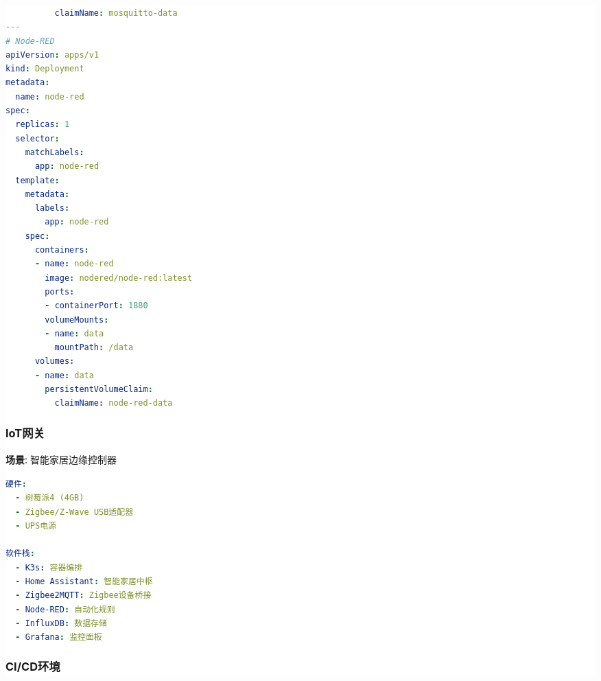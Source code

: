 ```yaml
          claimName: mosquitto-data
---
# Node-RED
apiVersion: apps/v1
kind: Deployment
metadata:
  name: node-red
spec:
  replicas: 1
  selector:
    matchLabels:
      app: node-red
  template:
    metadata:
      labels:
        app: node-red
    spec:
      containers:
      - name: node-red
        image: nodered/node-red:latest
        ports:
        - containerPort: 1880
        volumeMounts:
        - name: data
          mountPath: /data
      volumes:
      - name: data
        persistentVolumeClaim:
          claimName: node-red-data
```

### IoT网关

**场景**: 智能家居边缘控制器

```yaml
硬件:
  - 树莓派4 (4GB)
  - Zigbee/Z-Wave USB适配器
  - UPS电源

软件栈:
  - K3s: 容器编排
  - Home Assistant: 智能家居中枢
  - Zigbee2MQTT: Zigbee设备桥接
  - Node-RED: 自动化规则
  - InfluxDB: 数据存储
  - Grafana: 监控面板
```

### CI/CD环境
